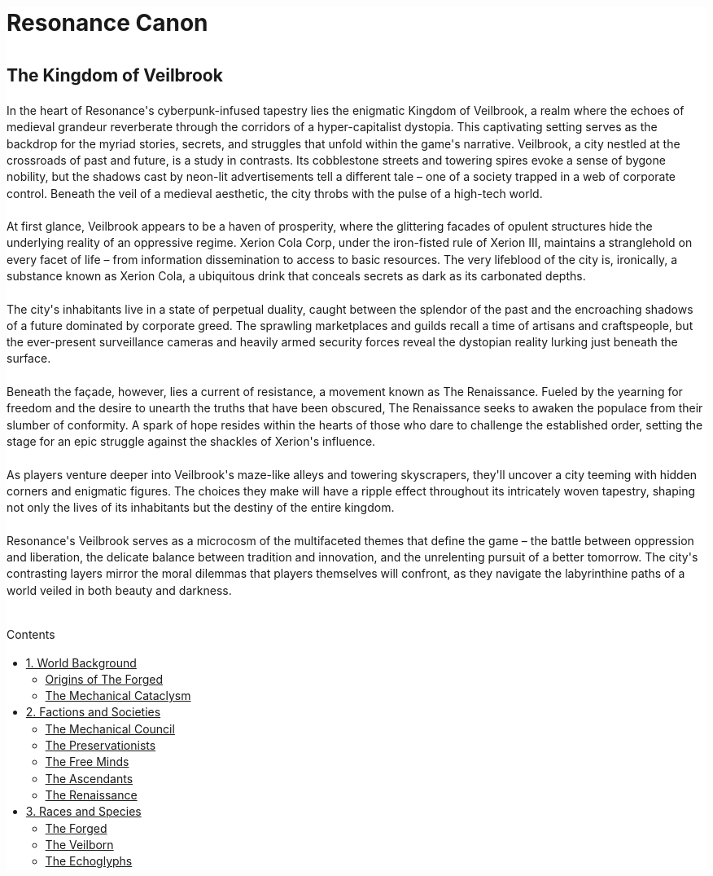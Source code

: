 # Resonance Canon

## The Kingdom of Veilbrook

In the heart of Resonance's cyberpunk-infused tapestry lies the enigmatic Kingdom of Veilbrook, a realm where the echoes of medieval grandeur reverberate through the corridors of a hyper-capitalist dystopia. This captivating setting serves as the backdrop for the myriad stories, secrets, and struggles that unfold within the game's narrative.
Veilbrook, a city nestled at the crossroads of past and future, is a study in contrasts. Its cobblestone streets and towering spires evoke a sense of bygone nobility, but the shadows cast by neon-lit advertisements tell a different tale – one of a society trapped in a web of corporate control. Beneath the veil of a medieval aesthetic, the city throbs with the pulse of a high-tech world.<br><br>
At first glance, Veilbrook appears to be a haven of prosperity, where the glittering facades of opulent structures hide the underlying reality of an oppressive regime. Xerion Cola Corp, under the iron-fisted rule of Xerion III, maintains a stranglehold on every facet of life – from information dissemination to access to basic resources. The very lifeblood of the city is, ironically, a substance known as Xerion Cola, a ubiquitous drink that conceals secrets as dark as its carbonated depths.<br><br>
The city's inhabitants live in a state of perpetual duality, caught between the splendor of the past and the encroaching shadows of a future dominated by corporate greed. The sprawling marketplaces and guilds recall a time of artisans and craftspeople, but the ever-present surveillance cameras and heavily armed security forces reveal the dystopian reality lurking just beneath the surface.<br><br>
Beneath the façade, however, lies a current of resistance, a movement known as The Renaissance. Fueled by the yearning for freedom and the desire to unearth the truths that have been obscured, The Renaissance seeks to awaken the populace from their slumber of conformity. A spark of hope resides within the hearts of those who dare to challenge the established order, setting the stage for an epic struggle against the shackles of Xerion's influence.<br><br>
As players venture deeper into Veilbrook's maze-like alleys and towering skyscrapers, they'll uncover a city teeming with hidden corners and enigmatic figures. The choices they make will have a ripple effect throughout its intricately woven tapestry, shaping not only the lives of its inhabitants but the destiny of the entire kingdom.<br><br>
Resonance's Veilbrook serves as a microcosm of the multifaceted themes that define the game – the battle between oppression and liberation, the delicate balance between tradition and innovation, and the unrelenting pursuit of a better tomorrow. The city's contrasting layers mirror the moral dilemmas that players themselves will confront, as they navigate the labyrinthine paths of a world veiled in both beauty and darkness.<br><br>

Contents
- [1. World Background](https://github.com/PlayResonance/lore/blob/main/characters/README.md#1-world-background)
  - [Origins of The Forged](https://github.com/PlayResonance/lore/blob/main/characters/README.md#the-forged-origins-of-the-mechanical-inhabitants)
  - [The Mechanical Cataclysm](https://github.com/PlayResonance/lore/blob/main/characters/README.md#the-mechanical-cataclysm)
- [2. Factions and Societies](https://github.com/PlayResonance/lore/blob/main/characters/README.md#factions-and-societies)
  - [The Mechanical Council](https://github.com/PlayResonance/lore/blob/main/characters/README.md#1-the-mechanical-council)
  - [The Preservationists](https://github.com/PlayResonance/lore/blob/main/characters/README.md#2-the-preservationists)
  - [The Free Minds](https://github.com/PlayResonance/lore/blob/main/characters/README.md#3-the-free-minds)
  - [The Ascendants](https://github.com/PlayResonance/lore/blob/main/characters/README.md#4-the-ascendants)
  - [The Renaissance](https://github.com/PlayResonance/lore/blob/main/characters/README.md#5--the-renaissance)
- [3. Races and Species](https://github.com/PlayResonance/lore/blob/main/characters/README.md#races-and-species)
  - [The Forged](https://github.com/PlayResonance/lore/blob/main/characters/README.md#the-forged)
  - [The Veilborn](https://github.com/PlayResonance/lore/blob/main/characters/README.md#the-veilborn)
  - [The Echoglyphs](https://github.com/PlayResonance/lore/blob/main/characters/README.md#the-echoglyphs)